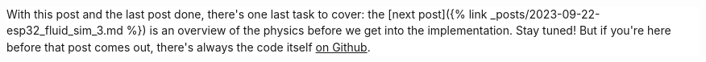 With this post and the last post done, there's one last task to cover: the [next post]({% link _posts/2023-09-22-esp32_fluid_sim_3.md %}) is an overview of the physics before we get into the implementation. Stay tuned! But if you're here before that post comes out, there's always the code itself [on Github](https://github.com/colonelwatch/ESP32-fluid-simulation).